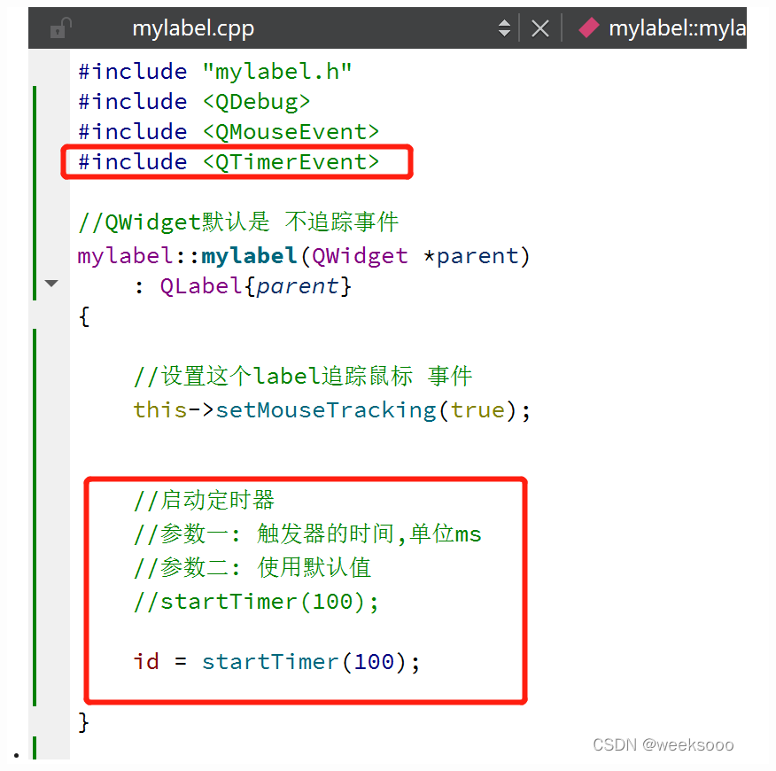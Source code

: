 + ![在这里插入图片描述](Qt.assets/watermark,type_d3F5LXplbmhlaQ,shadow_50,text_Q1NETiBAd2Vla3Nvb28=,size_20,color_FFFFFF,t_70,g_se,x_16-164759532236266.png)
